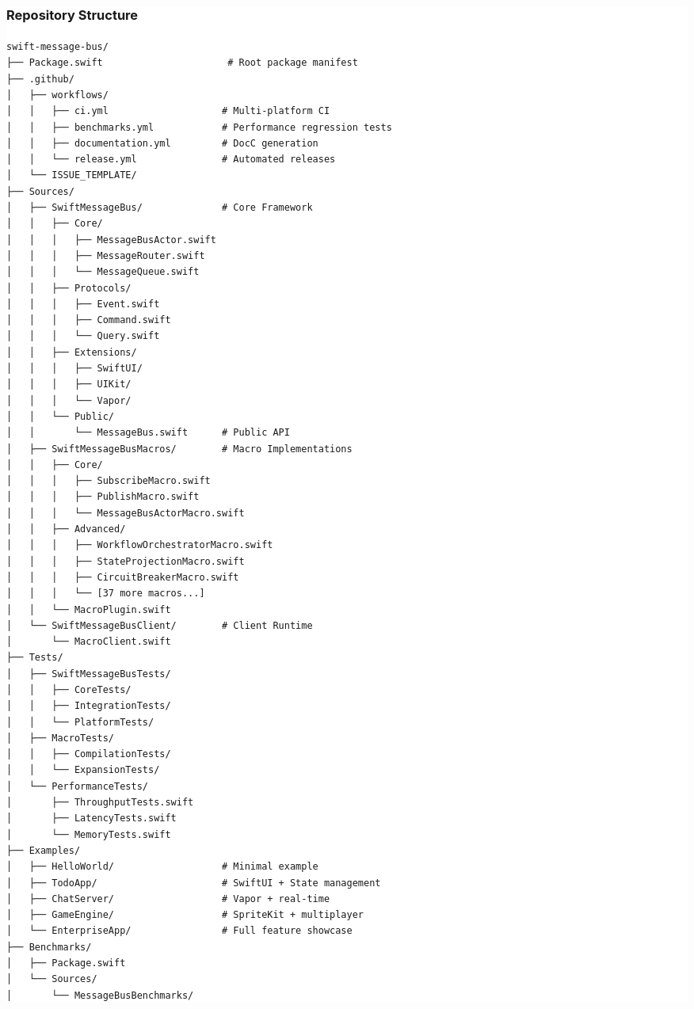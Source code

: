 ### Repository Structure

```
swift-message-bus/
├── Package.swift                      # Root package manifest
├── .github/
│   ├── workflows/
│   │   ├── ci.yml                    # Multi-platform CI
│   │   ├── benchmarks.yml            # Performance regression tests
│   │   ├── documentation.yml         # DocC generation
│   │   └── release.yml               # Automated releases
│   └── ISSUE_TEMPLATE/
├── Sources/
│   ├── SwiftMessageBus/              # Core Framework
│   │   ├── Core/
│   │   │   ├── MessageBusActor.swift
│   │   │   ├── MessageRouter.swift
│   │   │   └── MessageQueue.swift
│   │   ├── Protocols/
│   │   │   ├── Event.swift
│   │   │   ├── Command.swift
│   │   │   └── Query.swift
│   │   ├── Extensions/
│   │   │   ├── SwiftUI/
│   │   │   ├── UIKit/
│   │   │   └── Vapor/
│   │   └── Public/
│   │       └── MessageBus.swift      # Public API
│   ├── SwiftMessageBusMacros/        # Macro Implementations
│   │   ├── Core/
│   │   │   ├── SubscribeMacro.swift
│   │   │   ├── PublishMacro.swift
│   │   │   └── MessageBusActorMacro.swift
│   │   ├── Advanced/
│   │   │   ├── WorkflowOrchestratorMacro.swift
│   │   │   ├── StateProjectionMacro.swift
│   │   │   ├── CircuitBreakerMacro.swift
│   │   │   └── [37 more macros...]
│   │   └── MacroPlugin.swift
│   └── SwiftMessageBusClient/        # Client Runtime
│       └── MacroClient.swift
├── Tests/
│   ├── SwiftMessageBusTests/
│   │   ├── CoreTests/
│   │   ├── IntegrationTests/
│   │   └── PlatformTests/
│   ├── MacroTests/
│   │   ├── CompilationTests/
│   │   └── ExpansionTests/
│   └── PerformanceTests/
│       ├── ThroughputTests.swift
│       ├── LatencyTests.swift
│       └── MemoryTests.swift
├── Examples/
│   ├── HelloWorld/                   # Minimal example
│   ├── TodoApp/                      # SwiftUI + State management
│   ├── ChatServer/                   # Vapor + real-time
│   ├── GameEngine/                   # SpriteKit + multiplayer
│   └── EnterpriseApp/                # Full feature showcase
├── Benchmarks/
│   ├── Package.swift
│   └── Sources/
│       └── MessageBusBenchmarks/
```